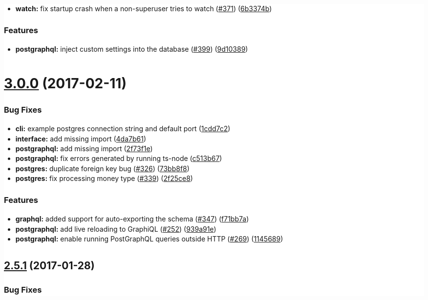 * **watch:** fix startup crash when a non-superuser tries to watch ([#371](https://github.com/graphile/postgraphile/issues/371)) ([6b3374b](https://github.com/graphile/postgraphile/commit/6b3374baa974d8efd110970e4bd9431b8b3771f3))


### Features

* **postgraphql:** inject custom settings into the database ([#399](https://github.com/graphile/postgraphile/issues/399)) ([9d10389](https://github.com/graphile/postgraphile/commit/9d10389c970eae9fb4e4f26595706c329a0b547a))



# [3.0.0](https://github.com/graphile/postgraphile/compare/v2.5.1...v3.0.0) (2017-02-11)


### Bug Fixes

* **cli:** example postgres connection string and default port ([1cdd7c2](https://github.com/graphile/postgraphile/commit/1cdd7c28168c9e239e8baaa188ee929c2b2947b3))
* **interface:** add missing import ([4da7b61](https://github.com/graphile/postgraphile/commit/4da7b611d5530f7dcd6542166c9b6da3eba683f2))
* **postgraphql:** add missing import ([2f73f1e](https://github.com/graphile/postgraphile/commit/2f73f1e163bb08d6d93abb9d2fa24f24aa0404bd))
* **postgraphql:** fix errors generated by running ts-node ([c513b67](https://github.com/graphile/postgraphile/commit/c513b67cb93f8a7fe1c8773bbc147139e5821074))
* **postgres:** duplicate foreign key bug ([#326](https://github.com/graphile/postgraphile/issues/326)) ([73bb8f8](https://github.com/graphile/postgraphile/commit/73bb8f8e5ab02025fd237348418e23865cc84f7d))
* **postgres:** fix processing money type ([#339](https://github.com/graphile/postgraphile/issues/339)) ([2f25ce8](https://github.com/graphile/postgraphile/commit/2f25ce8a9567e956f6dac55c237a1bf2e9e38003))


### Features

* **graphql:** added support for auto-exporting the schema ([#347](https://github.com/graphile/postgraphile/issues/347)) ([f71bb7a](https://github.com/graphile/postgraphile/commit/f71bb7a69953682af68d954075e5146b2a0d4664))
* **postgraphql:** add live reloading to GraphiQL ([#252](https://github.com/graphile/postgraphile/issues/252)) ([939a91e](https://github.com/graphile/postgraphile/commit/939a91ed20fc183bcd0fc8367a7b6af891e6a2de))
* **postgraphql:** enable running PostGraphQL queries outside HTTP ([#269](https://github.com/graphile/postgraphile/issues/269)) ([1145689](https://github.com/graphile/postgraphile/commit/1145689054f7f7a6a5542ec34aa3827af3bc572a))



## [2.5.1](https://github.com/graphile/postgraphile/compare/v2.5.0...v2.5.1) (2017-01-28)


### Bug Fixes
